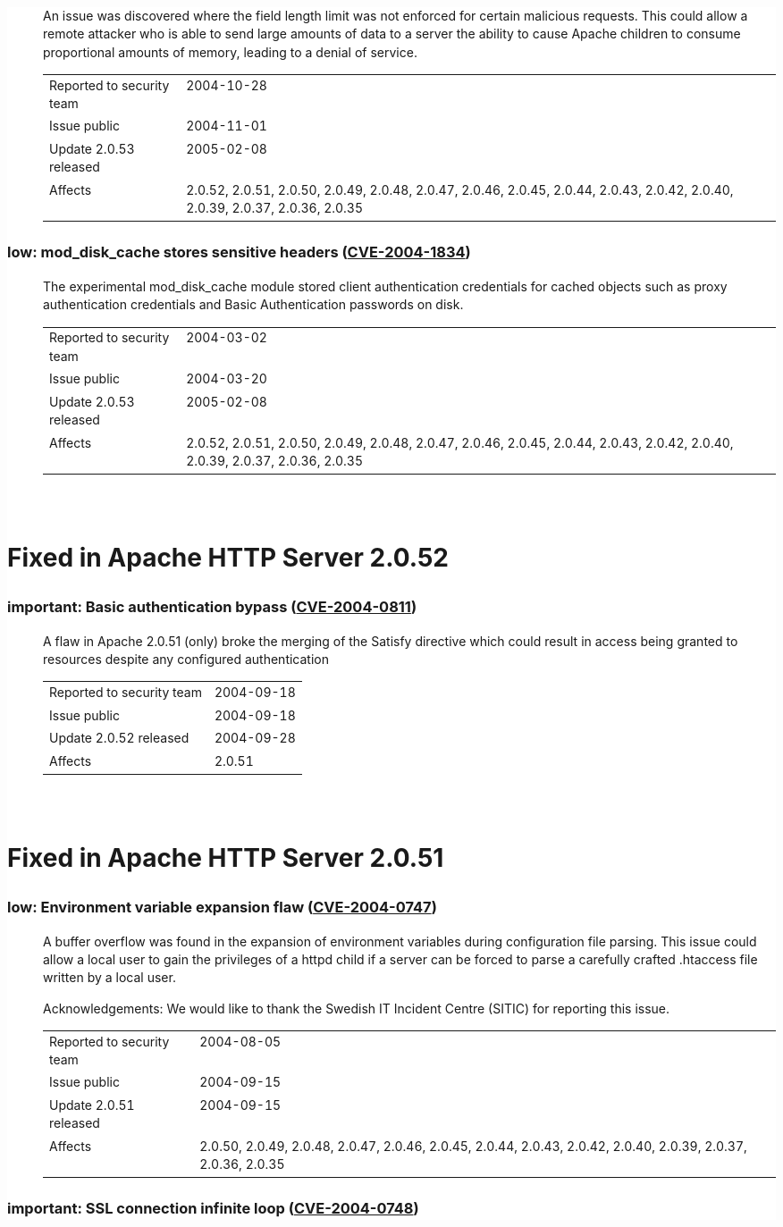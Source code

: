 <dd><p>An issue was discovered where the field length limit was not enforced for certain malicious requests. This could allow a remote attacker who is able to send large amounts of data to a server the ability to cause Apache children to consume proportional amounts of memory, leading to a denial of service.</p>
<table class="cve"><tr><td class="cve-header">Reported to security team</td><td class="cve-value">2004-10-28</td></tr>
<tr><td class="cve-header">Issue public</td><td class="cve-value">2004-11-01</td></tr>
<tr><td class="cve-header">Update 2.0.53 released</td><td class="cve-value">2005-02-08</td></tr>
<tr><td class="cve-header">Affects</td><td class="cve-value">2.0.52, 2.0.51, 2.0.50, 2.0.49, 2.0.48, 2.0.47, 2.0.46, 2.0.45, 2.0.44, 2.0.43, 2.0.42, 2.0.40, 2.0.39, 2.0.37, 2.0.36, 2.0.35</td></tr>
</table></dd>
<dt><h3 id="CVE-2004-1834">low: <name name="CVE-2004-1834">mod_disk_cache stores sensitive headers</name>
(<a href="https://cve.mitre.org/cgi-bin/cvename.cgi?name=CVE-2004-1834">CVE-2004-1834</a>)</h3></dt>
<dd><p>The experimental mod_disk_cache module stored client authentication credentials for cached objects such as proxy authentication credentials and Basic Authentication passwords on disk.</p>
<table class="cve"><tr><td class="cve-header">Reported to security team</td><td class="cve-value">2004-03-02</td></tr>
<tr><td class="cve-header">Issue public</td><td class="cve-value">2004-03-20</td></tr>
<tr><td class="cve-header">Update 2.0.53 released</td><td class="cve-value">2005-02-08</td></tr>
<tr><td class="cve-header">Affects</td><td class="cve-value">2.0.52, 2.0.51, 2.0.50, 2.0.49, 2.0.48, 2.0.47, 2.0.46, 2.0.45, 2.0.44, 2.0.43, 2.0.42, 2.0.40, 2.0.39, 2.0.37, 2.0.36, 2.0.35</td></tr>
</table></dd>
</dl></br/>

<h1 id="2.0.52">Fixed in Apache HTTP Server 2.0.52</h1><dl>

<dt><h3 id="CVE-2004-0811">important: <name name="CVE-2004-0811">Basic authentication bypass</name>
(<a href="https://cve.mitre.org/cgi-bin/cvename.cgi?name=CVE-2004-0811">CVE-2004-0811</a>)</h3></dt>
<dd><p>A flaw in Apache 2.0.51 (only) broke the merging of the Satisfy directive which could result in access being granted to resources despite any configured authentication</p>
<table class="cve"><tr><td class="cve-header">Reported to security team</td><td class="cve-value">2004-09-18</td></tr>
<tr><td class="cve-header">Issue public</td><td class="cve-value">2004-09-18</td></tr>
<tr><td class="cve-header">Update 2.0.52 released</td><td class="cve-value">2004-09-28</td></tr>
<tr><td class="cve-header">Affects</td><td class="cve-value">2.0.51</td></tr>
</table></dd>
</dl></br/>

<h1 id="2.0.51">Fixed in Apache HTTP Server 2.0.51</h1><dl>

<dt><h3 id="CVE-2004-0747">low: <name name="CVE-2004-0747">Environment variable expansion flaw</name>
(<a href="https://cve.mitre.org/cgi-bin/cvename.cgi?name=CVE-2004-0747">CVE-2004-0747</a>)</h3></dt>
<dd><p>A buffer overflow was found in the expansion of environment variables during configuration file parsing. This issue could allow a local user to gain the privileges of a httpd child if a server can be forced to parse a carefully crafted .htaccess file written by a local user.</p>
<p>Acknowledgements: We would like to thank the Swedish IT Incident Centre (SITIC) for reporting this issue.</p>
<table class="cve"><tr><td class="cve-header">Reported to security team</td><td class="cve-value">2004-08-05</td></tr>
<tr><td class="cve-header">Issue public</td><td class="cve-value">2004-09-15</td></tr>
<tr><td class="cve-header">Update 2.0.51 released</td><td class="cve-value">2004-09-15</td></tr>
<tr><td class="cve-header">Affects</td><td class="cve-value">2.0.50, 2.0.49, 2.0.48, 2.0.47, 2.0.46, 2.0.45, 2.0.44, 2.0.43, 2.0.42, 2.0.40, 2.0.39, 2.0.37, 2.0.36, 2.0.35</td></tr>
</table></dd>
<dt><h3 id="CVE-2004-0748">important: <name name="CVE-2004-0748">SSL connection infinite loop</name>
(<a href="https://cve.mitre.org/cgi-bin/cvename.cgi?name=CVE-2004-0748">CVE-2004-0748</a>)</h3></dt>